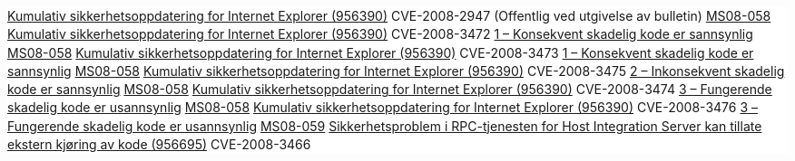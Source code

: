 <td style="border:1px solid black;"><a href="http://go.microsoft.com/fwlink/?linkid=128060">Kumulativ sikkerhetsoppdatering for Internet Explorer (956390)</a></td>
<td style="border:1px solid black;">CVE-2008-2947</td>
<td style="border:1px solid black;">(Offentlig ved utgivelse av bulletin)</td>
<td style="border:1px solid black;"></td>
</tr>
<tr class="even">
<td style="border:1px solid black;"><a href="http://go.microsoft.com/fwlink/?linkid=128060">MS08-058</a></td>
<td style="border:1px solid black;"><a href="http://go.microsoft.com/fwlink/?linkid=128060">Kumulativ sikkerhetsoppdatering for Internet Explorer (956390)</a></td>
<td style="border:1px solid black;">CVE-2008-3472</td>
<td style="border:1px solid black;"><a href="http://technet.microsoft.com/en-us/security/cc998259.aspx">1 – Konsekvent skadelig kode er sannsynlig</a></td>
<td style="border:1px solid black;"></td>
</tr>
<tr class="odd">
<td style="border:1px solid black;"><a href="http://go.microsoft.com/fwlink/?linkid=128060">MS08-058</a></td>
<td style="border:1px solid black;"><a href="http://go.microsoft.com/fwlink/?linkid=128060">Kumulativ sikkerhetsoppdatering for Internet Explorer (956390)</a></td>
<td style="border:1px solid black;">CVE-2008-3473</td>
<td style="border:1px solid black;"><a href="http://technet.microsoft.com/en-us/security/cc998259.aspx">1 – Konsekvent skadelig kode er sannsynlig</a></td>
<td style="border:1px solid black;"></td>
</tr>
<tr class="even">
<td style="border:1px solid black;"><a href="http://go.microsoft.com/fwlink/?linkid=128060">MS08-058</a></td>
<td style="border:1px solid black;"><a href="http://go.microsoft.com/fwlink/?linkid=128060">Kumulativ sikkerhetsoppdatering for Internet Explorer (956390)</a></td>
<td style="border:1px solid black;">CVE-2008-3475</td>
<td style="border:1px solid black;"><a href="http://technet.microsoft.com/en-us/security/cc998259.aspx">2 – Inkonsekvent skadelig kode er sannsynlig</a></td>
<td style="border:1px solid black;"></td>
</tr>
<tr class="odd">
<td style="border:1px solid black;"><a href="http://go.microsoft.com/fwlink/?linkid=128060">MS08-058</a></td>
<td style="border:1px solid black;"><a href="http://go.microsoft.com/fwlink/?linkid=128060">Kumulativ sikkerhetsoppdatering for Internet Explorer (956390)</a></td>
<td style="border:1px solid black;">CVE-2008-3474</td>
<td style="border:1px solid black;"><a href="http://technet.microsoft.com/en-us/security/cc998259.aspx">3 – Fungerende skadelig kode er usannsynlig</a></td>
<td style="border:1px solid black;"></td>
</tr>
<tr class="even">
<td style="border:1px solid black;"><a href="http://go.microsoft.com/fwlink/?linkid=128060">MS08-058</a></td>
<td style="border:1px solid black;"><a href="http://go.microsoft.com/fwlink/?linkid=128060">Kumulativ sikkerhetsoppdatering for Internet Explorer (956390)</a></td>
<td style="border:1px solid black;">CVE-2008-3476</td>
<td style="border:1px solid black;"><a href="http://technet.microsoft.com/en-us/security/cc998259.aspx">3 – Fungerende skadelig kode er usannsynlig</a></td>
<td style="border:1px solid black;"></td>
</tr>
<tr class="odd">
<td style="border:1px solid black;"><a href="http://go.microsoft.com/fwlink/?linkid=125712">MS08-059</a></td>
<td style="border:1px solid black;"><a href="http://go.microsoft.com/fwlink/?linkid=125712">Sikkerhetsproblem i RPC-tjenesten for Host Integration Server kan tillate ekstern kjøring av kode (956695)</a></td>
<td style="border:1px solid black;">CVE-2008-3466</td>